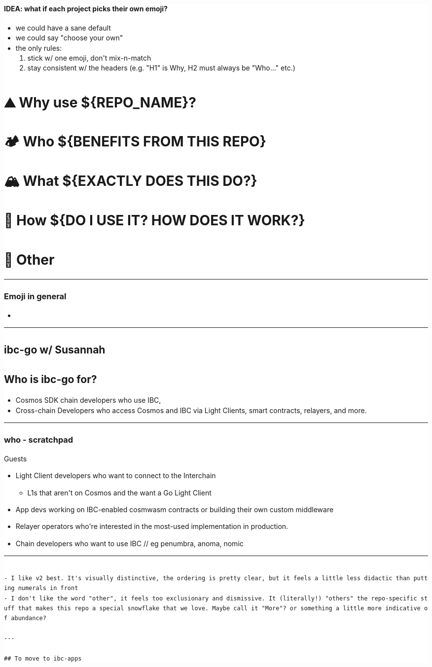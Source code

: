 
#### IDEA: what if each project picks their own emoji?

- we could have a sane default
- we could say "choose your own"
- the only rules:
   1. stick w/ one emoji, don't mix-n-match
   2. stay consistent w/ the headers (e.g. "H1" is Why, H2 must always be "Who..." etc.)

# ⛰ Why use ${REPO_NAME}?
# 🏕 Who ${BENEFITS FROM THIS REPO}
# 🏔 What ${EXACTLY DOES THIS DO?}
# 🌋 How ${DO I USE IT? HOW DOES IT WORK?}
# 🗻 Other

---

### Emoji in general
-


---

## ibc-go w/ Susannah

## Who is ibc-go for?

- Cosmos SDK chain developers who use IBC,
- Cross-chain Developers who access Cosmos and IBC via Light Clients, smart contracts, relayers, and more.

---

### who - scratchpad
Guests
- Light Client developers who want to connect to the Interchain
  - L1s that aren't on Cosmos and the want a Go Light Client

- App devs working on IBC-enabled cosmwasm contracts or building their own custom middleware
- Relayer operators who're interested in the most-used implementation in production.
- Chain developers who want to use IBC // eg penumbra, anoma, nomic


---
```

- I like v2 best. It's visually distinctive, the ordering is pretty clear, but it feels a little less didactic than putting numerals in front
- I don't like the word "other", it feels too exclusionary and dismissive. It (literally!) "others" the repo-specific stuff that makes this repo a special snowflake that we love. Maybe call it "More"? or something a little more indicative of abundance?

---

## To move to ibc-apps

```